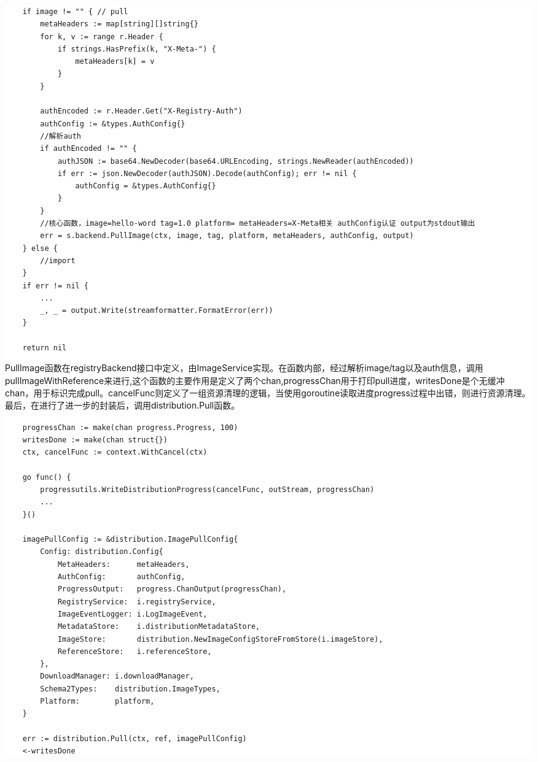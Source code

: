 ```
	if image != "" { // pull
		metaHeaders := map[string][]string{}
		for k, v := range r.Header {
			if strings.HasPrefix(k, "X-Meta-") {
				metaHeaders[k] = v
			}
		}

		authEncoded := r.Header.Get("X-Registry-Auth")
		authConfig := &types.AuthConfig{}
		//解析auth
		if authEncoded != "" {
			authJSON := base64.NewDecoder(base64.URLEncoding, strings.NewReader(authEncoded))
			if err := json.NewDecoder(authJSON).Decode(authConfig); err != nil {
				authConfig = &types.AuthConfig{}
			}
		}
		//核心函数，image=hello-word tag=1.0 platform= metaHeaders=X-Meta相关 authConfig认证 output为stdout输出
		err = s.backend.PullImage(ctx, image, tag, platform, metaHeaders, authConfig, output)
	} else {
		//import
	}
	if err != nil {
		...
		_, _ = output.Write(streamformatter.FormatError(err))
	}

	return nil
```

PullImage函数在registryBackend接口中定义，由ImageService实现。在函数内部，经过解析image/tag以及auth信息，调用pullImageWithReference来进行,这个函数的主要作用是定义了两个chan,progressChan用于打印pull进度，writesDone是个无缓冲chan，用于标识完成pull。cancelFunc则定义了一组资源清理的逻辑，当使用goroutine读取进度progress过程中出错，则进行资源清理。最后，在进行了进一步的封装后，调用distribution.Pull函数。

```
	progressChan := make(chan progress.Progress, 100)
	writesDone := make(chan struct{})
	ctx, cancelFunc := context.WithCancel(ctx)

	go func() {
		progressutils.WriteDistributionProgress(cancelFunc, outStream, progressChan)
		...
	}()

	imagePullConfig := &distribution.ImagePullConfig{
		Config: distribution.Config{
			MetaHeaders:      metaHeaders,
			AuthConfig:       authConfig,
			ProgressOutput:   progress.ChanOutput(progressChan),
			RegistryService:  i.registryService,
			ImageEventLogger: i.LogImageEvent,
			MetadataStore:    i.distributionMetadataStore,
			ImageStore:       distribution.NewImageConfigStoreFromStore(i.imageStore),
			ReferenceStore:   i.referenceStore,
		},
		DownloadManager: i.downloadManager,
		Schema2Types:    distribution.ImageTypes,
		Platform:        platform,
	}

	err := distribution.Pull(ctx, ref, imagePullConfig)
	<-writesDone
```
